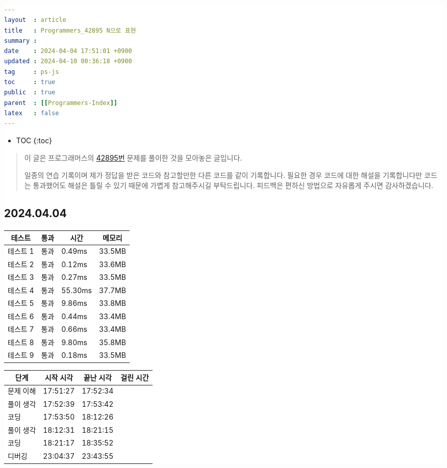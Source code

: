 ```yaml
---
layout  : article
title   : Programmers_42895 N으로 표현
summary : 
date    : 2024-04-04 17:51:01 +0900
updated : 2024-04-10 00:36:18 +0900
tag     : ps-js
toc     : true
public  : true
parent  : [[Programmers-Index]]
latex   : false
---
```

* TOC
{:toc}

> 이 글은 프로그래머스의 [42895번](https://programmers.co.kr/learn/courses/30/lessons/42895) 문제를 풀이한 것을 모아놓은 글입니다.
>
> 일종의 연습 기록이며 제가 정답을 받은 코드와 참고할만한 다른 코드를 같이 기록합니다. 필요한 경우 코드에 대한 해설을 기록합니다만 코드는 통과했어도 해설은 틀릴 수 있기 때문에 가볍게 참고해주시길 부탁드립니다. 피드백은 편하신 방법으로 자유롭게 주시면 감사하겠습니다.

## 2024.04.04

| 테스트   | 통과 | 시간    | 메모리 |
| -------- | ---- | ------  | ------ |
| 테스트 1 | 통과 | 0.49ms  | 33.5MB |
| 테스트 2 | 통과 | 0.12ms  | 33.6MB |
| 테스트 3 | 통과 | 0.27ms  | 33.5MB |
| 테스트 4 | 통과 | 55.30ms | 37.7MB |
| 테스트 5 | 통과 | 9.86ms  | 33.8MB |
| 테스트 6 | 통과 | 0.44ms  | 33.4MB |
| 테스트 7 | 통과 | 0.66ms  | 33.4MB |
| 테스트 8 | 통과 | 9.80ms  | 35.8MB |
| 테스트 9 | 통과 | 0.18ms  | 33.5MB |

| 단계      | 시작 시각 | 끝난 시각 | 걸린 시간 |
| --------- | --------- | --------- | --------- |
| 문제 이해 | 17:51:27  | 17:52:34  |           |
| 풀이 생각 | 17:52:39  | 17:53:42  |           |
| 코딩      | 17:53:50  | 18:12:26  |           |
| 풀이 생각 | 18:12:31  | 18:21:15  |           |
| 코딩      | 18:21:17  | 18:35:52  |           |
| 디버깅    | 23:04:37  | 23:43:55  |           |
